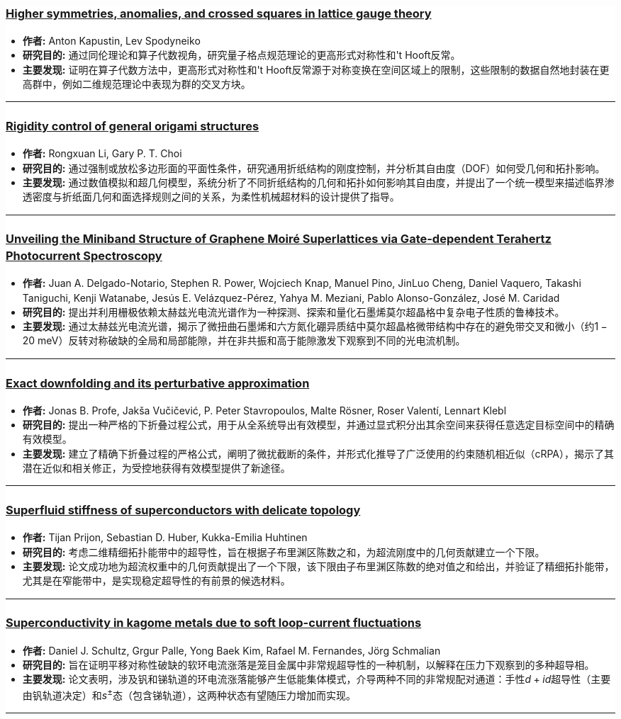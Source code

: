 
### [Higher symmetries, anomalies, and crossed squares in lattice gauge theory](http://arxiv.org/abs/2507.16966v1)
- **作者:** Anton Kapustin, Lev Spodyneiko
- **研究目的:** 通过同伦理论和算子代数视角，研究量子格点规范理论的更高形式对称性和't Hooft反常。
- **主要发现:** 证明在算子代数方法中，更高形式对称性和't Hooft反常源于对称变换在空间区域上的限制，这些限制的数据自然地封装在更高群中，例如二维规范理论中表现为群的交叉方块。

---

### [Rigidity control of general origami structures](http://arxiv.org/abs/2507.16934v1)
- **作者:** Rongxuan Li, Gary P. T. Choi
- **研究目的:** 通过强制或放松多边形面的平面性条件，研究通用折纸结构的刚度控制，并分析其自由度（DOF）如何受几何和拓扑影响。
- **主要发现:** 通过数值模拟和超几何模型，系统分析了不同折纸结构的几何和拓扑如何影响其自由度，并提出了一个统一模型来描述临界渗透密度与折纸面几何和面选择规则之间的关系，为柔性机械超材料的设计提供了指导。

---

### [Unveiling the Miniband Structure of Graphene Moiré Superlattices via Gate-dependent Terahertz Photocurrent Spectroscopy](http://arxiv.org/abs/2507.16927v1)
- **作者:** Juan A. Delgado-Notario, Stephen R. Power, Wojciech Knap, Manuel Pino, JinLuo Cheng, Daniel Vaquero, Takashi Taniguchi, Kenji Watanabe, Jesús E. Velázquez-Pérez, Yahya M. Meziani, Pablo Alonso-González, José M. Caridad
- **研究目的:** 提出并利用栅极依赖太赫兹光电流光谱作为一种探测、探索和量化石墨烯莫尔超晶格中复杂电子性质的鲁棒技术。
- **主要发现:** 通过太赫兹光电流光谱，揭示了微扭曲石墨烯和六方氮化硼异质结中莫尔超晶格微带结构中存在的避免带交叉和微小（约$1-20$ meV）反转对称破缺的全局和局部能隙，并在非共振和高于能隙激发下观察到不同的光电流机制。

---

### [Exact downfolding and its perturbative approximation](http://arxiv.org/abs/2507.16916v1)
- **作者:** Jonas B. Profe, Jakša Vučičević, P. Peter Stavropoulos, Malte Rösner, Roser Valentí, Lennart Klebl
- **研究目的:** 提出一种严格的下折叠过程公式，用于从全系统导出有效模型，并通过显式积分出其余空间来获得任意选定目标空间中的精确有效模型。
- **主要发现:** 建立了精确下折叠过程的严格公式，阐明了微扰截断的条件，并形式化推导了广泛使用的约束随机相近似（cRPA），揭示了其潜在近似和相关修正，为受控地获得有效模型提供了新途径。

---
### [Superfluid stiffness of superconductors with delicate topology](http://arxiv.org/abs/2507.16909v1)
- **作者:** Tijan Prijon, Sebastian D. Huber, Kukka-Emilia Huhtinen
- **研究目的:** 考虑二维精细拓扑能带中的超导性，旨在根据子布里渊区陈数之和，为超流刚度中的几何贡献建立一个下限。
- **主要发现:** 论文成功地为超流权重中的几何贡献提出了一个下限，该下限由子布里渊区陈数的绝对值之和给出，并验证了精细拓扑能带，尤其是在窄能带中，是实现稳定超导性的有前景的候选材料。

---

### [Superconductivity in kagome metals due to soft loop-current fluctuations](http://arxiv.org/abs/2507.16892v1)
- **作者:** Daniel J. Schultz, Grgur Palle, Yong Baek Kim, Rafael M. Fernandes, Jörg Schmalian
- **研究目的:** 旨在证明平移对称性破缺的软环电流涨落是笼目金属中非常规超导性的一种机制，以解释在压力下观察到的多种超导相。
- **主要发现:** 论文表明，涉及钒和锑轨道的环电流涨落能够产生低能集体模式，介导两种不同的非常规配对通道：手性$d+id$超导性（主要由钒轨道决定）和$s^{\pm}$态（包含锑轨道），这两种状态有望随压力增加而实现。

---